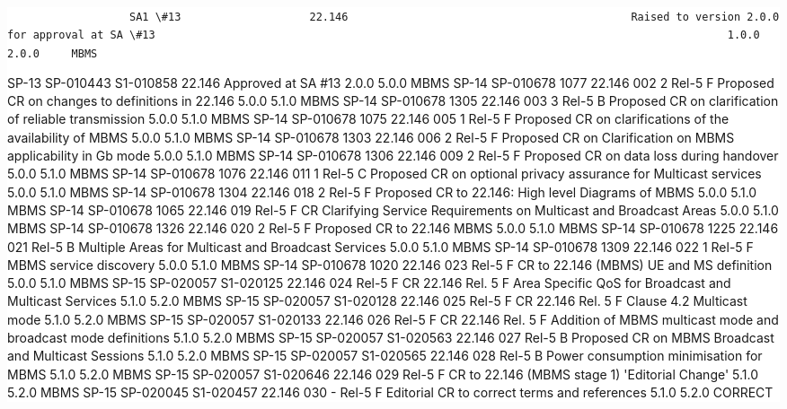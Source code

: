                        SA1 \#13                    22.146                                            Raised to version 2.0.0 for approval at SA \#13                                                                                         1.0.0     2.0.0     MBMS
  SP-13                SP-010443     S1-010858     22.146                                            Approved at SA \#13                                                                                                                     2.0.0     5.0.0     MBMS
  SP-14                SP-010678     1077          22.146     002      2         Rel-5     F         Proposed CR on changes to definitions in 22.146                                                                                         5.0.0     5.1.0     MBMS
  SP-14                SP-010678     1305          22.146     003      3         Rel-5     B         Proposed CR on clarification of reliable transmission                                                                                   5.0.0     5.1.0     MBMS
  SP-14                SP-010678     1075          22.146     005      1         Rel-5     F         Proposed CR on clarifications of the availability of MBMS                                                                               5.0.0     5.1.0     MBMS
  SP-14                SP-010678     1303          22.146     006      2         Rel-5     F         Proposed CR on Clarification on MBMS applicability in Gb mode                                                                           5.0.0     5.1.0     MBMS
  SP-14                SP-010678     1306          22.146     009      2         Rel-5     F         Proposed CR on data loss during handover                                                                                                5.0.0     5.1.0     MBMS
  SP-14                SP-010678     1076          22.146     011      1         Rel-5     C         Proposed CR on optional privacy assurance for Multicast services                                                                        5.0.0     5.1.0     MBMS
  SP-14                SP-010678     1304          22.146     018      2         Rel-5     F         Proposed CR to 22.146: High level Diagrams of MBMS                                                                                      5.0.0     5.1.0     MBMS
  SP-14                SP-010678     1065          22.146     019                Rel-5     F         CR Clarifying Service Requirements on Multicast and Broadcast Areas                                                                     5.0.0     5.1.0     MBMS
  SP-14                SP-010678     1326          22.146     020      2         Rel-5     F         Proposed CR to 22.146 MBMS                                                                                                              5.0.0     5.1.0     MBMS
  SP-14                SP-010678     1225          22.146     021                Rel-5     B         Multiple Areas for Multicast and Broadcast Services                                                                                     5.0.0     5.1.0     MBMS
  SP-14                SP-010678     1309          22.146     022      1         Rel-5     F         MBMS service discovery                                                                                                                  5.0.0     5.1.0     MBMS
  SP-14                SP-010678     1020          22.146     023                Rel-5     F         CR to 22.146 (MBMS) UE and MS definition                                                                                                5.0.0     5.1.0     MBMS
  SP-15                SP-020057     S1-020125     22.146     024                Rel-5     F         CR 22.146 Rel. 5 F Area Specific QoS for Broadcast and Multicast Services                                                               5.1.0     5.2.0     MBMS
  SP-15                SP-020057     S1-020128     22.146     025                Rel-5     F         CR 22.146 Rel. 5 F Clause 4.2 Multicast mode                                                                                            5.1.0     5.2.0     MBMS
  SP-15                SP-020057     S1-020133     22.146     026                Rel-5     F         CR 22.146 Rel. 5 F Addition of MBMS multicast mode and broadcast mode definitions                                                       5.1.0     5.2.0     MBMS
  SP-15                SP-020057     S1-020563     22.146     027                Rel-5     B         Proposed CR on MBMS Broadcast and Multicast Sessions                                                                                    5.1.0     5.2.0     MBMS
  SP-15                SP-020057     S1-020565     22.146     028                Rel-5     B         Power consumption minimisation for MBMS                                                                                                 5.1.0     5.2.0     MBMS
  SP-15                SP-020057     S1-020646     22.146     029                Rel-5     F         CR to 22.146 (MBMS stage 1) \'Editorial Change\'                                                                                        5.1.0     5.2.0     MBMS
  SP-15                SP-020045     S1-020457     22.146     030      \-        Rel-5     F         Editorial CR to correct terms and references                                                                                            5.1.0     5.2.0     CORRECT